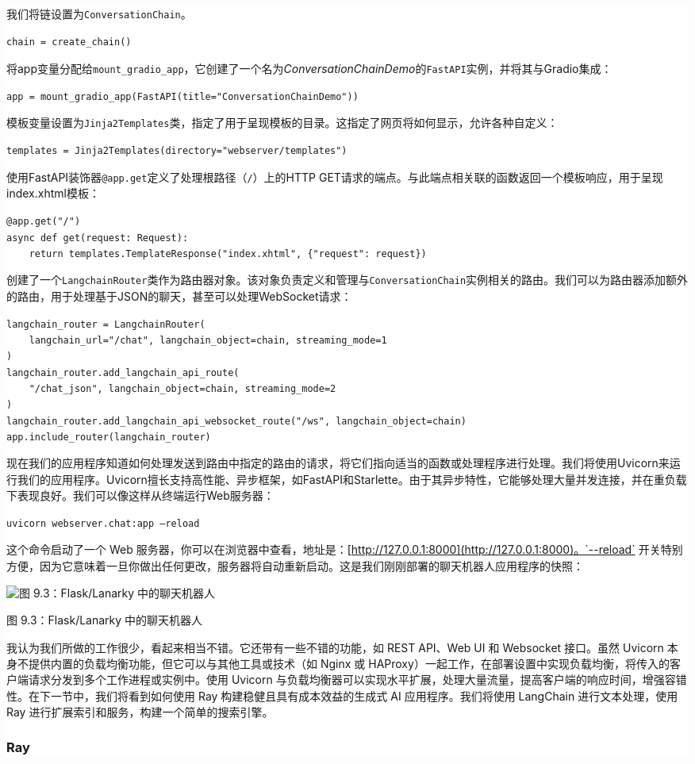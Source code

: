 我们将链设置为`ConversationChain`。

```
chain = create_chain()
```

将app变量分配给`mount_gradio_app`，它创建了一个名为*ConversationChainDemo*的`FastAPI`实例，并将其与Gradio集成：

```
app = mount_gradio_app(FastAPI(title="ConversationChainDemo"))
```

模板变量设置为`Jinja2Templates`类，指定了用于呈现模板的目录。这指定了网页将如何显示，允许各种自定义：

```
templates = Jinja2Templates(directory="webserver/templates")
```

使用FastAPI装饰器`@app.get`定义了处理根路径（`/`）上的HTTP GET请求的端点。与此端点相关联的函数返回一个模板响应，用于呈现index.xhtml模板：

```
@app.get("/")
async def get(request: Request):
    return templates.TemplateResponse("index.xhtml", {"request": request})
```

创建了一个`LangchainRouter`类作为路由器对象。该对象负责定义和管理与`ConversationChain`实例相关的路由。我们可以为路由器添加额外的路由，用于处理基于JSON的聊天，甚至可以处理WebSocket请求：

```
langchain_router = LangchainRouter(
    langchain_url="/chat", langchain_object=chain, streaming_mode=1
)
langchain_router.add_langchain_api_route(
    "/chat_json", langchain_object=chain, streaming_mode=2
)
langchain_router.add_langchain_api_websocket_route("/ws", langchain_object=chain)
app.include_router(langchain_router)
```

现在我们的应用程序知道如何处理发送到路由中指定的路由的请求，将它们指向适当的函数或处理程序进行处理。我们将使用Uvicorn来运行我们的应用程序。Uvicorn擅长支持高性能、异步框架，如FastAPI和Starlette。由于其异步特性，它能够处理大量并发连接，并在重负载下表现良好。我们可以像这样从终端运行Web服务器：

```
uvicorn webserver.chat:app –reload
```

这个命令启动了一个 Web 服务器，你可以在浏览器中查看，地址是：[http://127.0.0.1:8000](http://127.0.0.1:8000)。`--reload` 开关特别方便，因为它意味着一旦你做出任何更改，服务器将自动重新启动。这是我们刚刚部署的聊天机器人应用程序的快照：

![图 9.3：Flask/Lanarky 中的聊天机器人](../media/file60.png)

图 9.3：Flask/Lanarky 中的聊天机器人

我认为我们所做的工作很少，看起来相当不错。它还带有一些不错的功能，如 REST API、Web UI 和 Websocket 接口。虽然 Uvicorn 本身不提供内置的负载均衡功能，但它可以与其他工具或技术（如 Nginx 或 HAProxy）一起工作，在部署设置中实现负载均衡，将传入的客户端请求分发到多个工作进程或实例中。使用 Uvicorn 与负载均衡器可以实现水平扩展，处理大量流量，提高客户端的响应时间，增强容错性。在下一节中，我们将看到如何使用 Ray 构建稳健且具有成本效益的生成式 AI 应用程序。我们将使用 LangChain 进行文本处理，使用 Ray 进行扩展索引和服务，构建一个简单的搜索引擎。

### Ray
